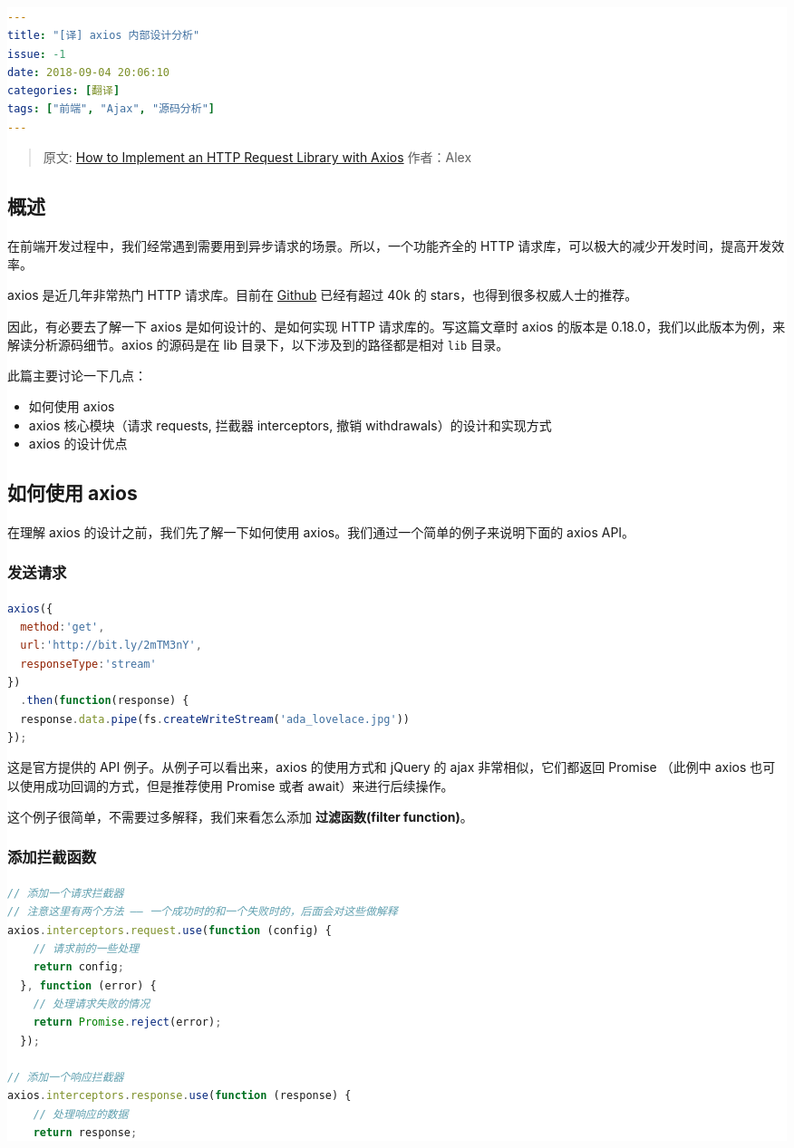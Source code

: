 ```yaml
---
title: "[译] axios 内部设计分析"
issue: -1
date: 2018-09-04 20:06:10
categories: [翻译]
tags: ["前端", "Ajax", "源码分析"]
---
```


>原文: [How to Implement an HTTP Request Library with Axios](https://www.tutorialdocs.com/article/axios-learn.html)
>作者：Alex

## 概述
在前端开发过程中，我们经常遇到需要用到异步请求的场景。所以，一个功能齐全的 HTTP 请求库，可以极大的减少开发时间，提高开发效率。

axios 是近几年非常热门 HTTP 请求库。目前在 [Github](https://github.com/axios/axios) 已经有超过 40k 的 stars，也得到很多权威人士的推荐。

因此，有必要去了解一下 axios 是如何设计的、是如何实现 HTTP 请求库的。写这篇文章时 axios 的版本是 0.18.0，我们以此版本为例，来解读分析源码细节。axios 的源码是在 lib 目录下，以下涉及到的路径都是相对 `lib` 目录。

此篇主要讨论一下几点：
* 如何使用 axios
* axios 核心模块（请求 requests, 拦截器 interceptors, 撤销 withdrawals）的设计和实现方式
* axios 的设计优点



## 如何使用 axios
在理解 axios 的设计之前，我们先了解一下如何使用 axios。我们通过一个简单的例子来说明下面的 axios API。

### 发送请求
```js
axios({
  method:'get',
  url:'http://bit.ly/2mTM3nY',
  responseType:'stream'
})
  .then(function(response) {
  response.data.pipe(fs.createWriteStream('ada_lovelace.jpg'))
});
```
这是官方提供的 API 例子。从例子可以看出来，axios 的使用方式和 jQuery 的 ajax 非常相似，它们都返回 Promise （此例中 axios 也可以使用成功回调的方式，但是推荐使用 Promise 或者 await）来进行后续操作。

这个例子很简单，不需要过多解释，我们来看怎么添加 **过滤函数(filter function)**。

### 添加拦截函数
```js
// 添加一个请求拦截器
// 注意这里有两个方法 —— 一个成功时的和一个失败时的，后面会对这些做解释
axios.interceptors.request.use(function (config) {
    // 请求前的一些处理
    return config;
  }, function (error) {
    // 处理请求失败的情况
    return Promise.reject(error);
  });

// 添加一个响应拦截器
axios.interceptors.response.use(function (response) {
    // 处理响应的数据
    return response;
```
